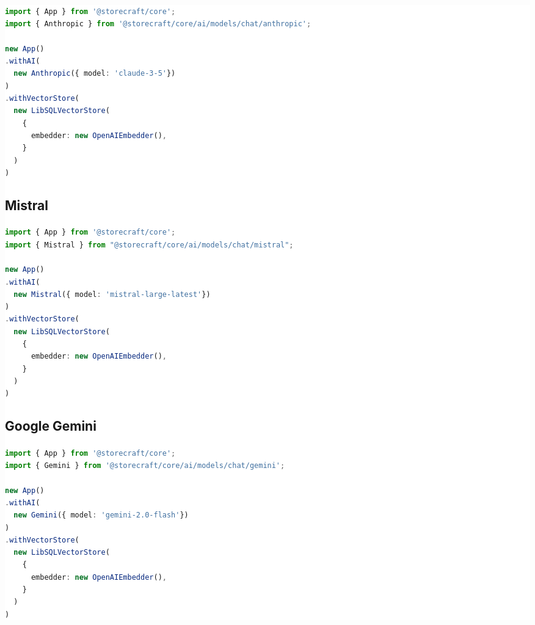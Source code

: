 ```ts
import { App } from '@storecraft/core';
import { Anthropic } from '@storecraft/core/ai/models/chat/anthropic';

new App()
.withAI(
  new Anthropic({ model: 'claude-3-5'})
)
.withVectorStore(
  new LibSQLVectorStore(
    {
      embedder: new OpenAIEmbedder(),
    }
  )
)
```

## Mistral

```ts
import { App } from '@storecraft/core';
import { Mistral } from "@storecraft/core/ai/models/chat/mistral";

new App()
.withAI(
  new Mistral({ model: 'mistral-large-latest'})
)
.withVectorStore(
  new LibSQLVectorStore(
    {
      embedder: new OpenAIEmbedder(),
    }
  )
)
```

## Google Gemini

```ts
import { App } from '@storecraft/core';
import { Gemini } from '@storecraft/core/ai/models/chat/gemini';

new App()
.withAI(
  new Gemini({ model: 'gemini-2.0-flash'})
)
.withVectorStore(
  new LibSQLVectorStore(
    {
      embedder: new OpenAIEmbedder(),
    }
  )
)
```
